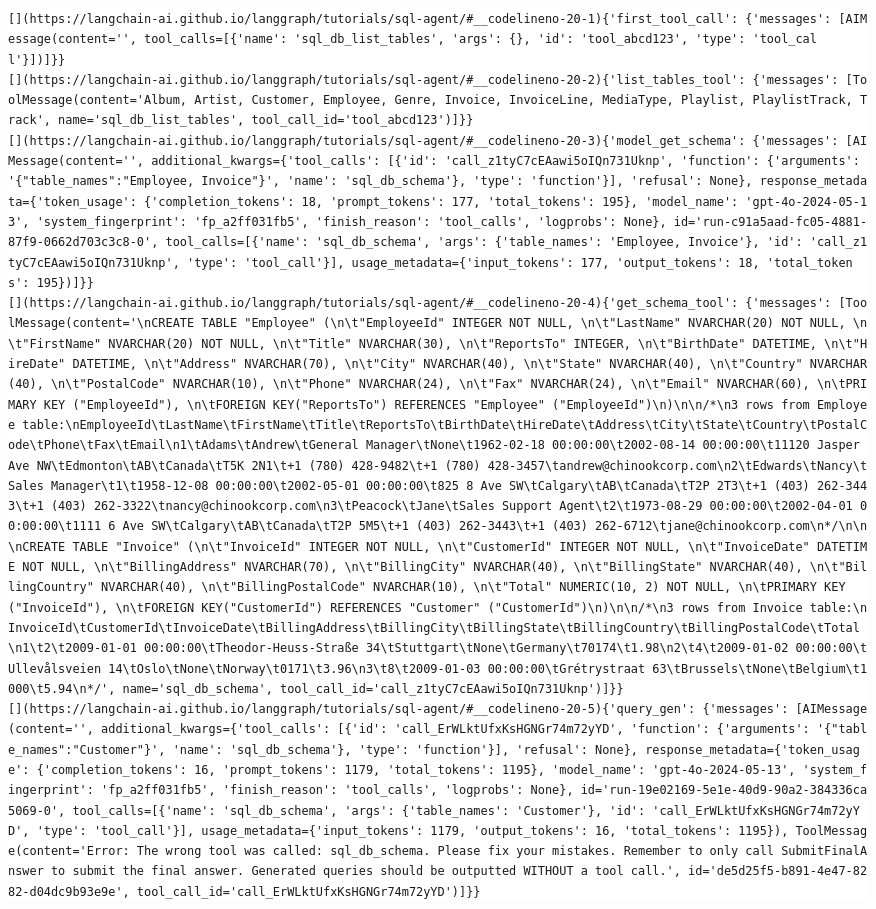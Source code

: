 
```
[](https://langchain-ai.github.io/langgraph/tutorials/sql-agent/#__codelineno-20-1){'first_tool_call': {'messages': [AIMessage(content='', tool_calls=[{'name': 'sql_db_list_tables', 'args': {}, 'id': 'tool_abcd123', 'type': 'tool_call'}])]}}
[](https://langchain-ai.github.io/langgraph/tutorials/sql-agent/#__codelineno-20-2){'list_tables_tool': {'messages': [ToolMessage(content='Album, Artist, Customer, Employee, Genre, Invoice, InvoiceLine, MediaType, Playlist, PlaylistTrack, Track', name='sql_db_list_tables', tool_call_id='tool_abcd123')]}}
[](https://langchain-ai.github.io/langgraph/tutorials/sql-agent/#__codelineno-20-3){'model_get_schema': {'messages': [AIMessage(content='', additional_kwargs={'tool_calls': [{'id': 'call_z1tyC7cEAawi5oIQn731Uknp', 'function': {'arguments': '{"table_names":"Employee, Invoice"}', 'name': 'sql_db_schema'}, 'type': 'function'}], 'refusal': None}, response_metadata={'token_usage': {'completion_tokens': 18, 'prompt_tokens': 177, 'total_tokens': 195}, 'model_name': 'gpt-4o-2024-05-13', 'system_fingerprint': 'fp_a2ff031fb5', 'finish_reason': 'tool_calls', 'logprobs': None}, id='run-c91a5aad-fc05-4881-87f9-0662d703c3c8-0', tool_calls=[{'name': 'sql_db_schema', 'args': {'table_names': 'Employee, Invoice'}, 'id': 'call_z1tyC7cEAawi5oIQn731Uknp', 'type': 'tool_call'}], usage_metadata={'input_tokens': 177, 'output_tokens': 18, 'total_tokens': 195})]}}
[](https://langchain-ai.github.io/langgraph/tutorials/sql-agent/#__codelineno-20-4){'get_schema_tool': {'messages': [ToolMessage(content='\nCREATE TABLE "Employee" (\n\t"EmployeeId" INTEGER NOT NULL, \n\t"LastName" NVARCHAR(20) NOT NULL, \n\t"FirstName" NVARCHAR(20) NOT NULL, \n\t"Title" NVARCHAR(30), \n\t"ReportsTo" INTEGER, \n\t"BirthDate" DATETIME, \n\t"HireDate" DATETIME, \n\t"Address" NVARCHAR(70), \n\t"City" NVARCHAR(40), \n\t"State" NVARCHAR(40), \n\t"Country" NVARCHAR(40), \n\t"PostalCode" NVARCHAR(10), \n\t"Phone" NVARCHAR(24), \n\t"Fax" NVARCHAR(24), \n\t"Email" NVARCHAR(60), \n\tPRIMARY KEY ("EmployeeId"), \n\tFOREIGN KEY("ReportsTo") REFERENCES "Employee" ("EmployeeId")\n)\n\n/*\n3 rows from Employee table:\nEmployeeId\tLastName\tFirstName\tTitle\tReportsTo\tBirthDate\tHireDate\tAddress\tCity\tState\tCountry\tPostalCode\tPhone\tFax\tEmail\n1\tAdams\tAndrew\tGeneral Manager\tNone\t1962-02-18 00:00:00\t2002-08-14 00:00:00\t11120 Jasper Ave NW\tEdmonton\tAB\tCanada\tT5K 2N1\t+1 (780) 428-9482\t+1 (780) 428-3457\tandrew@chinookcorp.com\n2\tEdwards\tNancy\tSales Manager\t1\t1958-12-08 00:00:00\t2002-05-01 00:00:00\t825 8 Ave SW\tCalgary\tAB\tCanada\tT2P 2T3\t+1 (403) 262-3443\t+1 (403) 262-3322\tnancy@chinookcorp.com\n3\tPeacock\tJane\tSales Support Agent\t2\t1973-08-29 00:00:00\t2002-04-01 00:00:00\t1111 6 Ave SW\tCalgary\tAB\tCanada\tT2P 5M5\t+1 (403) 262-3443\t+1 (403) 262-6712\tjane@chinookcorp.com\n*/\n\n\nCREATE TABLE "Invoice" (\n\t"InvoiceId" INTEGER NOT NULL, \n\t"CustomerId" INTEGER NOT NULL, \n\t"InvoiceDate" DATETIME NOT NULL, \n\t"BillingAddress" NVARCHAR(70), \n\t"BillingCity" NVARCHAR(40), \n\t"BillingState" NVARCHAR(40), \n\t"BillingCountry" NVARCHAR(40), \n\t"BillingPostalCode" NVARCHAR(10), \n\t"Total" NUMERIC(10, 2) NOT NULL, \n\tPRIMARY KEY ("InvoiceId"), \n\tFOREIGN KEY("CustomerId") REFERENCES "Customer" ("CustomerId")\n)\n\n/*\n3 rows from Invoice table:\nInvoiceId\tCustomerId\tInvoiceDate\tBillingAddress\tBillingCity\tBillingState\tBillingCountry\tBillingPostalCode\tTotal\n1\t2\t2009-01-01 00:00:00\tTheodor-Heuss-Straße 34\tStuttgart\tNone\tGermany\t70174\t1.98\n2\t4\t2009-01-02 00:00:00\tUllevålsveien 14\tOslo\tNone\tNorway\t0171\t3.96\n3\t8\t2009-01-03 00:00:00\tGrétrystraat 63\tBrussels\tNone\tBelgium\t1000\t5.94\n*/', name='sql_db_schema', tool_call_id='call_z1tyC7cEAawi5oIQn731Uknp')]}}
[](https://langchain-ai.github.io/langgraph/tutorials/sql-agent/#__codelineno-20-5){'query_gen': {'messages': [AIMessage(content='', additional_kwargs={'tool_calls': [{'id': 'call_ErWLktUfxKsHGNGr74m72yYD', 'function': {'arguments': '{"table_names":"Customer"}', 'name': 'sql_db_schema'}, 'type': 'function'}], 'refusal': None}, response_metadata={'token_usage': {'completion_tokens': 16, 'prompt_tokens': 1179, 'total_tokens': 1195}, 'model_name': 'gpt-4o-2024-05-13', 'system_fingerprint': 'fp_a2ff031fb5', 'finish_reason': 'tool_calls', 'logprobs': None}, id='run-19e02169-5e1e-40d9-90a2-384336ca5069-0', tool_calls=[{'name': 'sql_db_schema', 'args': {'table_names': 'Customer'}, 'id': 'call_ErWLktUfxKsHGNGr74m72yYD', 'type': 'tool_call'}], usage_metadata={'input_tokens': 1179, 'output_tokens': 16, 'total_tokens': 1195}), ToolMessage(content='Error: The wrong tool was called: sql_db_schema. Please fix your mistakes. Remember to only call SubmitFinalAnswer to submit the final answer. Generated queries should be outputted WITHOUT a tool call.', id='de5d25f5-b891-4e47-8282-d04dc9b93e9e', tool_call_id='call_ErWLktUfxKsHGNGr74m72yYD')]}}
```